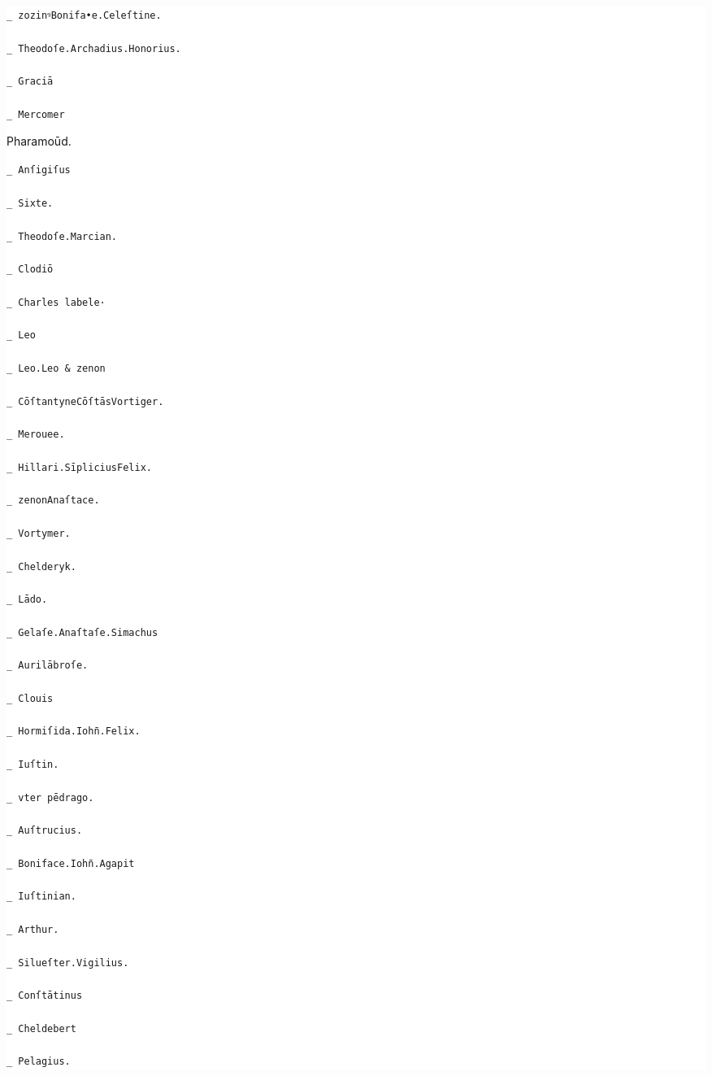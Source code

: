     _ zozinꝰBonifa•e.Celeſtine.

    _ Theodoſe.Archadius.Honorius.

    _ Graciā

    _ Mercomer
 Pharamoūd.

    _ Anſigiſus

    _ Sixte.

    _ Theodoſe.Marcian.

    _ Clodiō

    _ Charles labele·

    _ Leo

    _ Leo.Leo & zenon

    _ CōſtantyneCōſtāsVortiger.

    _ Merouee.

    _ Hillari.SīpliciusFelix.

    _ zenonAnaſtace.

    _ Vortymer.

    _ Chelderyk.

    _ Lādo.

    _ Gelaſe.Anaſtaſe.Simachus

    _ Aurilābroſe.

    _ Clouis

    _ Hormiſida.Iohn̄.Felix.

    _ Iuſtin.

    _ vter pēdrago.

    _ Auſtrucius.

    _ Boniface.Iohn̄.Agapit

    _ Iuſtinian.

    _ Arthur.

    _ Silueſter.Vigilius.

    _ Conſtātinus

    _ Cheldebert

    _ Pelagius.
